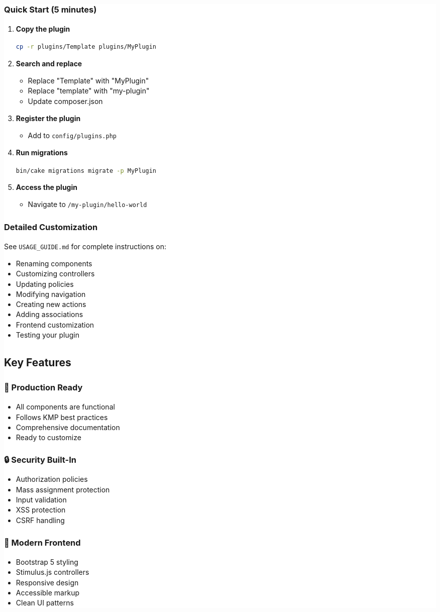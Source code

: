 ### Quick Start (5 minutes)

1. **Copy the plugin**
   ```bash
   cp -r plugins/Template plugins/MyPlugin
   ```

2. **Search and replace**
   - Replace "Template" with "MyPlugin"
   - Replace "template" with "my-plugin"
   - Update composer.json

3. **Register the plugin**
   - Add to `config/plugins.php`

4. **Run migrations**
   ```bash
   bin/cake migrations migrate -p MyPlugin
   ```

5. **Access the plugin**
   - Navigate to `/my-plugin/hello-world`

### Detailed Customization

See `USAGE_GUIDE.md` for complete instructions on:
- Renaming components
- Customizing controllers
- Updating policies
- Modifying navigation
- Creating new actions
- Adding associations
- Frontend customization
- Testing your plugin

## Key Features

### 🎯 Production Ready
- All components are functional
- Follows KMP best practices
- Comprehensive documentation
- Ready to customize

### 🔒 Security Built-In
- Authorization policies
- Mass assignment protection
- Input validation
- XSS protection
- CSRF handling

### 🎨 Modern Frontend
- Bootstrap 5 styling
- Stimulus.js controllers
- Responsive design
- Accessible markup
- Clean UI patterns
